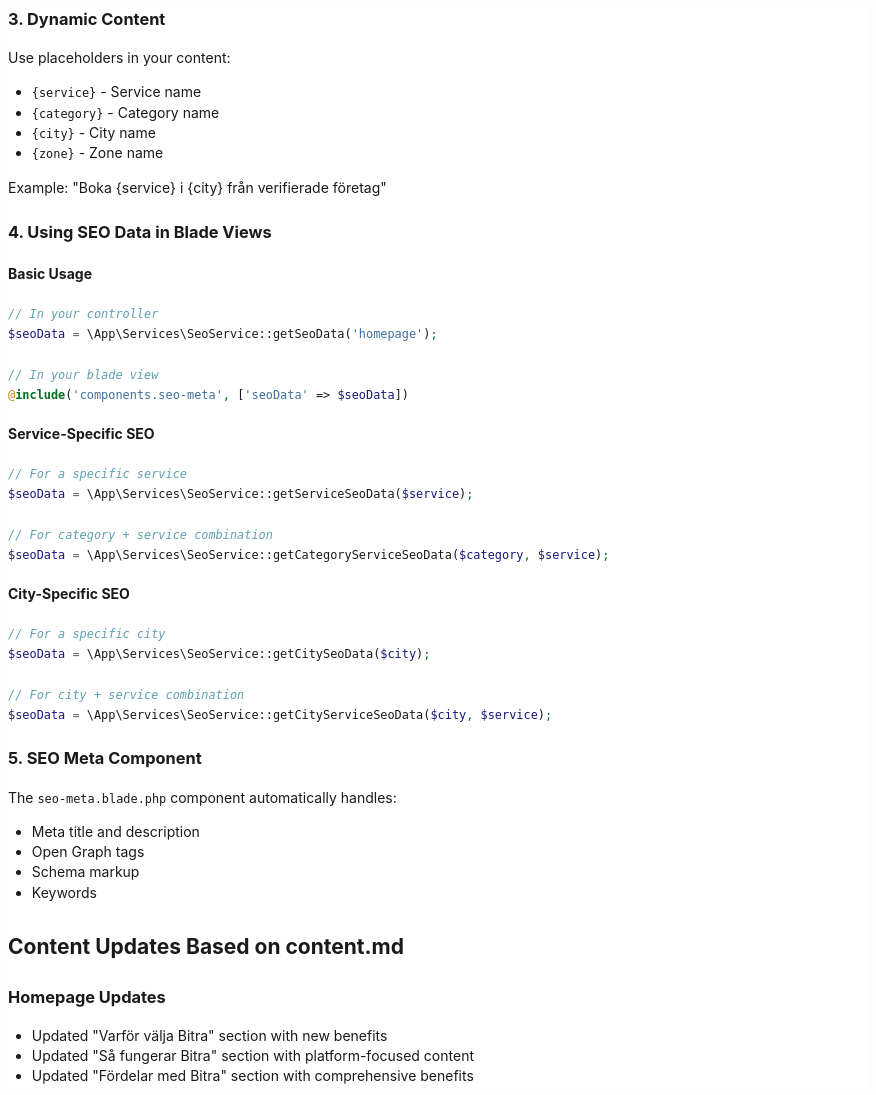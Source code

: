 ### 3. Dynamic Content
Use placeholders in your content:
- `{service}` - Service name
- `{category}` - Category name
- `{city}` - City name
- `{zone}` - Zone name

Example: "Boka {service} i {city} från verifierade företag"

### 4. Using SEO Data in Blade Views

#### Basic Usage
```php
// In your controller
$seoData = \App\Services\SeoService::getSeoData('homepage');

// In your blade view
@include('components.seo-meta', ['seoData' => $seoData])
```

#### Service-Specific SEO
```php
// For a specific service
$seoData = \App\Services\SeoService::getServiceSeoData($service);

// For category + service combination
$seoData = \App\Services\SeoService::getCategoryServiceSeoData($category, $service);
```

#### City-Specific SEO
```php
// For a specific city
$seoData = \App\Services\SeoService::getCitySeoData($city);

// For city + service combination
$seoData = \App\Services\SeoService::getCityServiceSeoData($city, $service);
```

### 5. SEO Meta Component
The `seo-meta.blade.php` component automatically handles:
- Meta title and description
- Open Graph tags
- Schema markup
- Keywords

## Content Updates Based on content.md

### Homepage Updates
- Updated "Varför välja Bitra" section with new benefits
- Updated "Så fungerar Bitra" section with platform-focused content
- Updated "Fördelar med Bitra" section with comprehensive benefits
